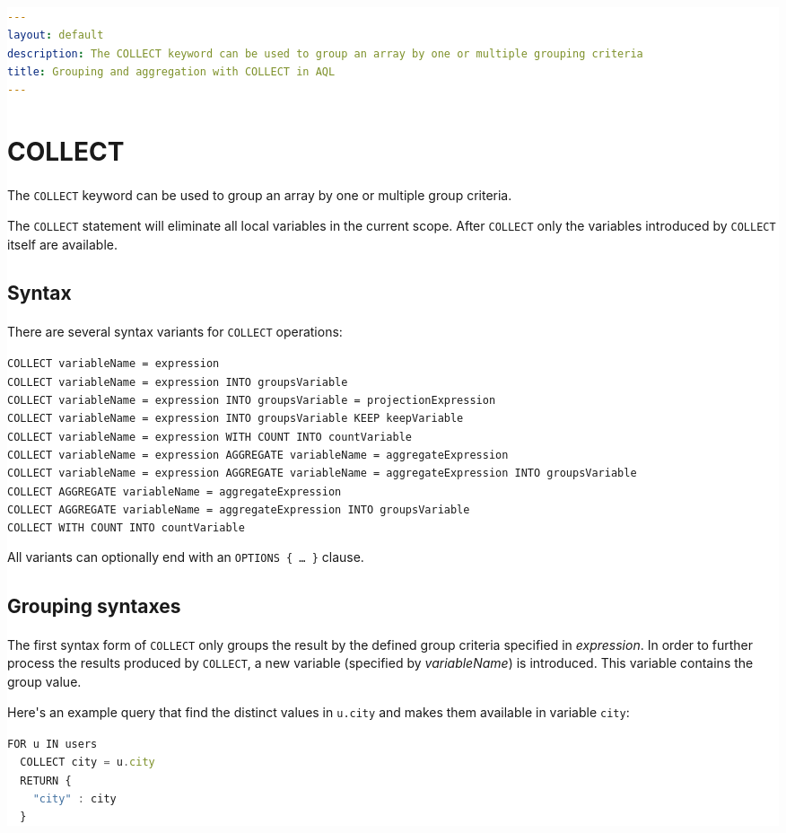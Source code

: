```yaml
---
layout: default
description: The COLLECT keyword can be used to group an array by one or multiple grouping criteria
title: Grouping and aggregation with COLLECT in AQL
---
```

COLLECT
=======

The `COLLECT` keyword can be used to group an array by one or multiple group
criteria. 

The `COLLECT` statement will eliminate all local variables in the current
scope. After `COLLECT` only the variables introduced by `COLLECT` itself are
available.

Syntax
------

There are several syntax variants for `COLLECT` operations:

```
COLLECT variableName = expression
COLLECT variableName = expression INTO groupsVariable
COLLECT variableName = expression INTO groupsVariable = projectionExpression
COLLECT variableName = expression INTO groupsVariable KEEP keepVariable
COLLECT variableName = expression WITH COUNT INTO countVariable
COLLECT variableName = expression AGGREGATE variableName = aggregateExpression
COLLECT variableName = expression AGGREGATE variableName = aggregateExpression INTO groupsVariable
COLLECT AGGREGATE variableName = aggregateExpression
COLLECT AGGREGATE variableName = aggregateExpression INTO groupsVariable
COLLECT WITH COUNT INTO countVariable
```

All variants can optionally end with an `OPTIONS { … }` clause.

Grouping syntaxes
-----------------

The first syntax form of `COLLECT` only groups the result by the defined group 
criteria specified in *expression*. In order to further process the results 
produced by `COLLECT`, a new variable (specified by *variableName*) is introduced. 
This variable contains the group value.

Here's an example query that find the distinct values in `u.city` and makes
them available in variable `city`:

```js
FOR u IN users
  COLLECT city = u.city
  RETURN { 
    "city" : city 
  }
```
